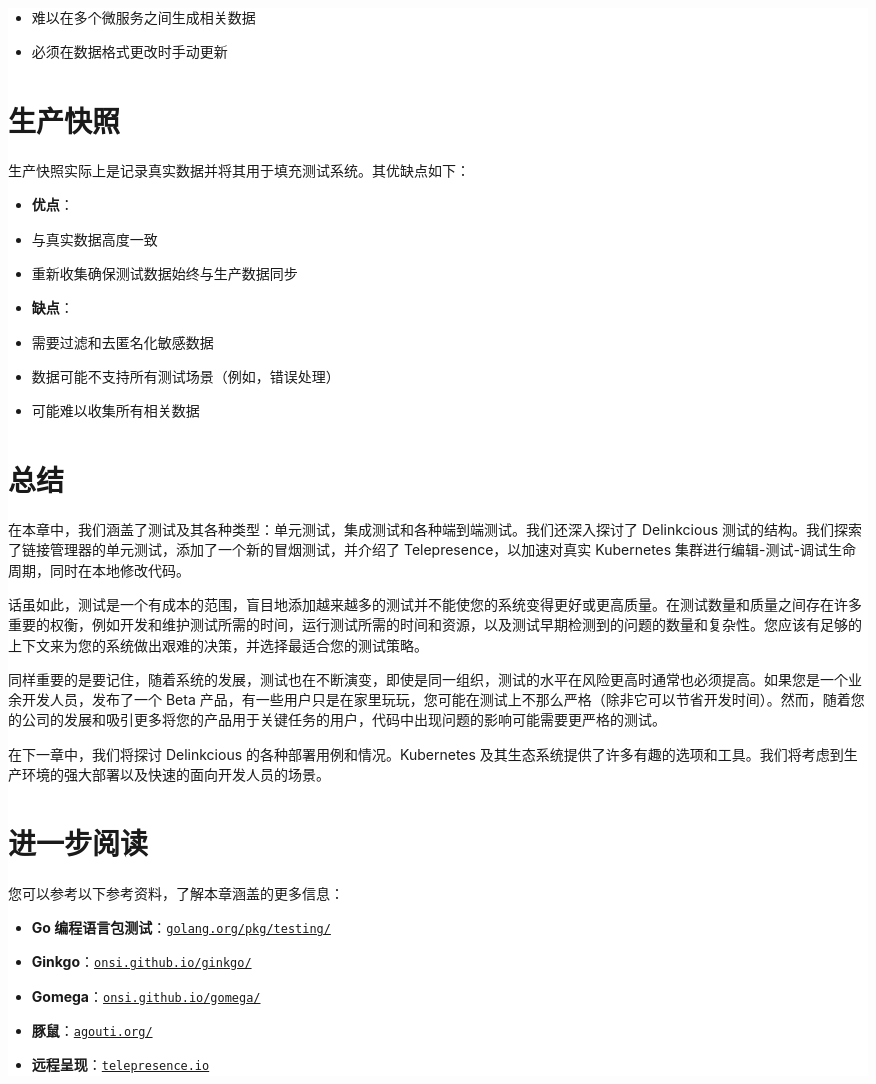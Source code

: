 +   难以在多个微服务之间生成相关数据

+   必须在数据格式更改时手动更新

# 生产快照

生产快照实际上是记录真实数据并将其用于填充测试系统。其优缺点如下：

+   **优点**：

+   与真实数据高度一致

+   重新收集确保测试数据始终与生产数据同步

+   **缺点**：

+   需要过滤和去匿名化敏感数据

+   数据可能不支持所有测试场景（例如，错误处理）

+   可能难以收集所有相关数据

# 总结

在本章中，我们涵盖了测试及其各种类型：单元测试，集成测试和各种端到端测试。我们还深入探讨了 Delinkcious 测试的结构。我们探索了链接管理器的单元测试，添加了一个新的冒烟测试，并介绍了 Telepresence，以加速对真实 Kubernetes 集群进行编辑-测试-调试生命周期，同时在本地修改代码。

话虽如此，测试是一个有成本的范围，盲目地添加越来越多的测试并不能使您的系统变得更好或更高质量。在测试数量和质量之间存在许多重要的权衡，例如开发和维护测试所需的时间，运行测试所需的时间和资源，以及测试早期检测到的问题的数量和复杂性。您应该有足够的上下文来为您的系统做出艰难的决策，并选择最适合您的测试策略。

同样重要的是要记住，随着系统的发展，测试也在不断演变，即使是同一组织，测试的水平在风险更高时通常也必须提高。如果您是一个业余开发人员，发布了一个 Beta 产品，有一些用户只是在家里玩玩，您可能在测试上不那么严格（除非它可以节省开发时间）。然而，随着您的公司的发展和吸引更多将您的产品用于关键任务的用户，代码中出现问题的影响可能需要更严格的测试。

在下一章中，我们将探讨 Delinkcious 的各种部署用例和情况。Kubernetes 及其生态系统提供了许多有趣的选项和工具。我们将考虑到生产环境的强大部署以及快速的面向开发人员的场景。

# 进一步阅读

您可以参考以下参考资料，了解本章涵盖的更多信息：

+   **Go 编程语言包测试**：[`golang.org/pkg/testing/`](https://golang.org/pkg/testing/)

+   **Ginkgo**：[`onsi.github.io/ginkgo/`](http://onsi.github.io/ginkgo/)

+   **Gomega**：[`onsi.github.io/gomega/`](http://onsi.github.io/gomega/)

+   **豚鼠**：[`agouti.org/`](https://agouti.org/)

+   **远程呈现**：[`telepresence.io`](https://telepresence.io)
